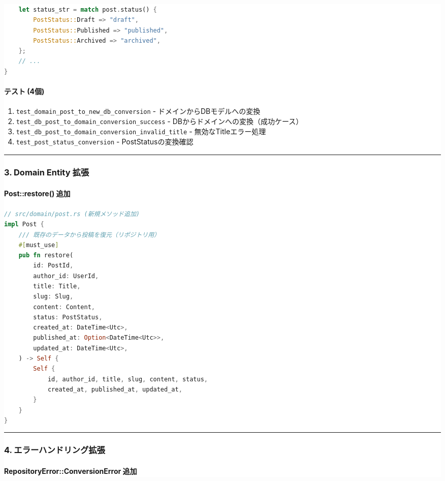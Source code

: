 ```rust
    let status_str = match post.status() {
        PostStatus::Draft => "draft",
        PostStatus::Published => "published",
        PostStatus::Archived => "archived",
    };
    // ...
}
```

#### テスト (4個)

1. `test_domain_post_to_new_db_conversion` - ドメインからDBモデルへの変換
2. `test_db_post_to_domain_conversion_success` - DBからドメインへの変換（成功ケース）
3. `test_db_post_to_domain_conversion_invalid_title` - 無効なTitleエラー処理
4. `test_post_status_conversion` - PostStatusの変換確認

---

### 3. Domain Entity 拡張

#### Post::restore() 追加

```rust
// src/domain/post.rs (新規メソッド追加)
impl Post {
    /// 既存のデータから投稿を復元（リポジトリ用）
    #[must_use]
    pub fn restore(
        id: PostId,
        author_id: UserId,
        title: Title,
        slug: Slug,
        content: Content,
        status: PostStatus,
        created_at: DateTime<Utc>,
        published_at: Option<DateTime<Utc>>,
        updated_at: DateTime<Utc>,
    ) -> Self {
        Self {
            id, author_id, title, slug, content, status,
            created_at, published_at, updated_at,
        }
    }
}
```

---

### 4. エラーハンドリング拡張

#### RepositoryError::ConversionError 追加
